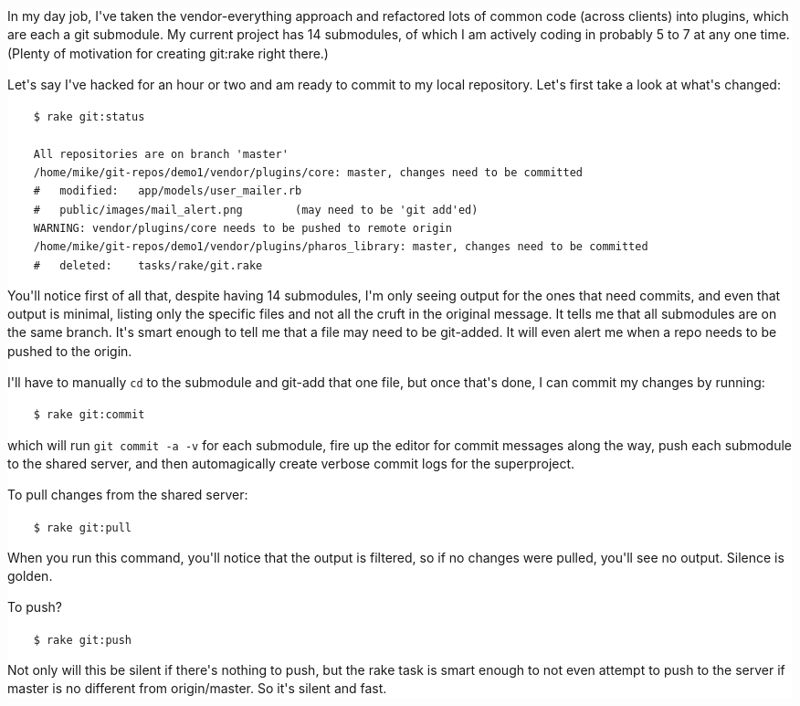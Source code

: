 In my day job, I've taken the vendor-everything approach and
refactored lots of common code (across clients) into plugins, which
are each a git submodule. My current project has 14 submodules, of
which I am actively coding in probably 5 to 7 at any one time. (Plenty
of motivation for creating git:rake right there.)

Let's say I've hacked for an hour or two and am ready to commit to
my local repository. Let's first take a look at what's changed:

        $ rake git:status

        All repositories are on branch 'master'
        /home/mike/git-repos/demo1/vendor/plugins/core: master, changes need to be committed
        #	modified:   app/models/user_mailer.rb
        #	public/images/mail_alert.png		(may need to be 'git add'ed)
        WARNING: vendor/plugins/core needs to be pushed to remote origin
        /home/mike/git-repos/demo1/vendor/plugins/pharos_library: master, changes need to be committed
        #	deleted:    tasks/rake/git.rake

You'll notice first of all that, despite having 14 submodules, I'm
only seeing output for the ones that need commits, and even that
output is minimal, listing only the specific files and not all the
cruft in the original message. It tells me that all submodules are on
the same branch. It's smart enough to tell me that a file may need to
be git-added. It will even alert me when a repo needs to be pushed to
the origin.

I'll have to manually `cd` to the submodule and git-add that one
file, but once that's done, I can commit my changes by running:

        $ rake git:commit

which will run `git commit -a -v` for each submodule, fire up the
editor for commit messages along the way, push each submodule to the
shared server, and then automagically create verbose commit logs for
the superproject.

To pull changes from the shared server:

        $ rake git:pull

When you run this command, you'll notice that the output is filtered,
so if no changes were pulled, you'll see no output. Silence is golden.

To push?

        $ rake git:push

Not only will this be silent if there's nothing to push, but the rake
task is smart enough to not even attempt to push to the server if
master is no different from origin/master. So it's silent and fast.
